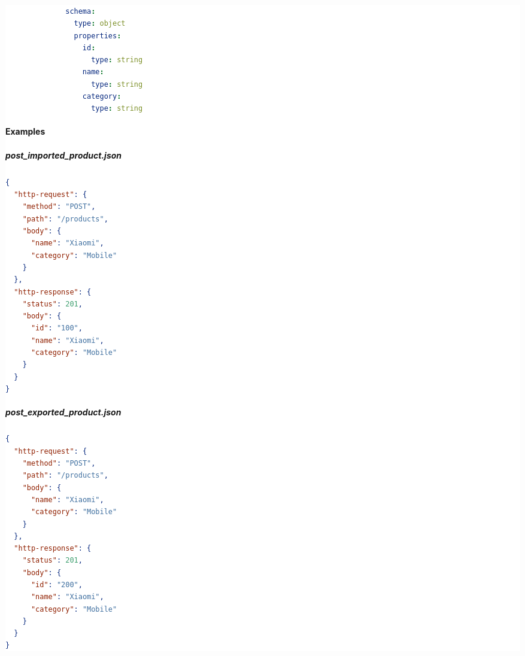 ```yaml
              schema:
                type: object
                properties:
                  id:
                    type: string
                  name:
                    type: string
                  category:
                    type: string
```

#### Examples
##### post_imported_product.json
```json
{
  "http-request": {
    "method": "POST",
    "path": "/products",
    "body": {
      "name": "Xiaomi",
      "category": "Mobile"
    }
  },
  "http-response": {
    "status": 201,
    "body": {
      "id": "100",
      "name": "Xiaomi",
      "category": "Mobile"
    }
  }
}
```

##### post_exported_product.json
```json
{
  "http-request": {
    "method": "POST",
    "path": "/products",
    "body": {
      "name": "Xiaomi",
      "category": "Mobile"
    }
  },
  "http-response": {
    "status": 201,
    "body": {
      "id": "200",
      "name": "Xiaomi",
      "category": "Mobile"
    }
  }
}
```
